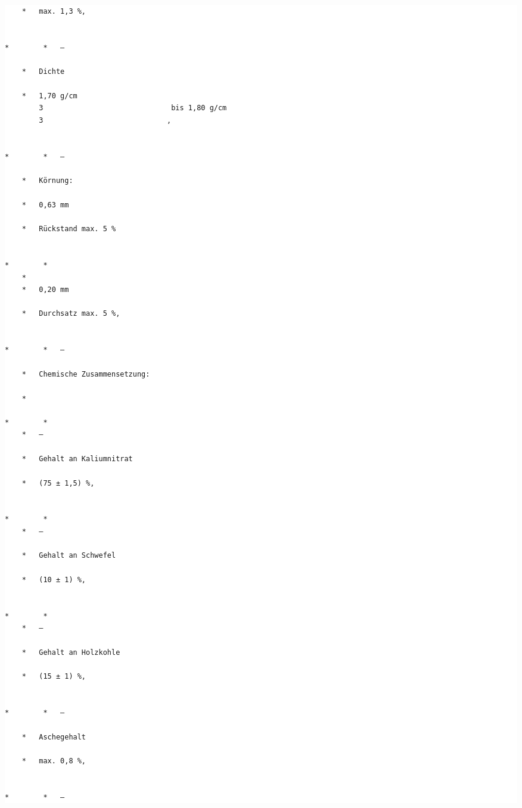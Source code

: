         *   max. 1,3 %,


    *        *   –

        *   Dichte

        *   1,70 g/cm
            3                              bis 1,80 g/cm
            3                             ,


    *        *   –

        *   Körnung:

        *   0,63 mm

        *   Rückstand max. 5 %


    *        *
        *
        *   0,20 mm

        *   Durchsatz max. 5 %,


    *        *   –

        *   Chemische Zusammensetzung:

        *

    *        *
        *   –

        *   Gehalt an Kaliumnitrat

        *   (75 ± 1,5) %,


    *        *
        *   –

        *   Gehalt an Schwefel

        *   (10 ± 1) %,


    *        *
        *   –

        *   Gehalt an Holzkohle

        *   (15 ± 1) %,


    *        *   –

        *   Aschegehalt

        *   max. 0,8 %,


    *        *   –
